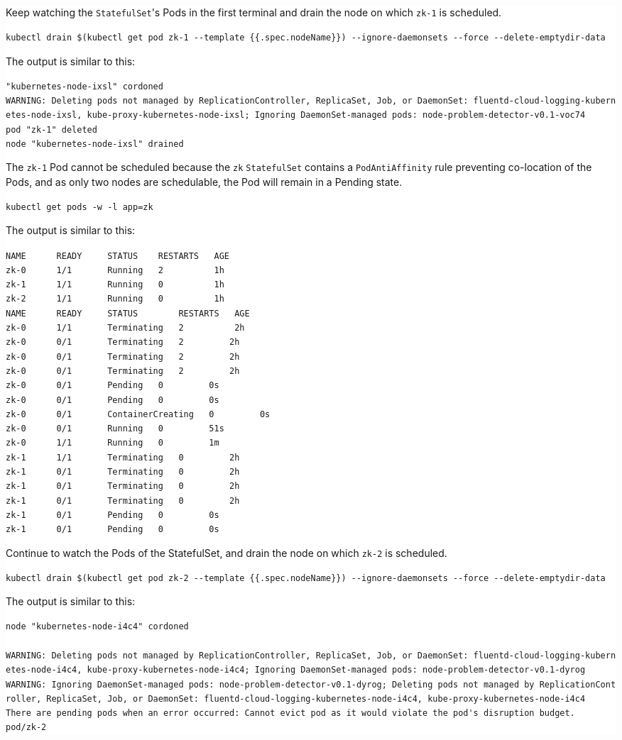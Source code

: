 Keep watching the `StatefulSet`'s Pods in the first terminal and drain the node on which `zk-1` is scheduled.

    kubectl drain $(kubectl get pod zk-1 --template {{.spec.nodeName}}) --ignore-daemonsets --force --delete-emptydir-data

The output is similar to this:

    "kubernetes-node-ixsl" cordoned
    WARNING: Deleting pods not managed by ReplicationController, ReplicaSet, Job, or DaemonSet: fluentd-cloud-logging-kubernetes-node-ixsl, kube-proxy-kubernetes-node-ixsl; Ignoring DaemonSet-managed pods: node-problem-detector-v0.1-voc74
    pod "zk-1" deleted
    node "kubernetes-node-ixsl" drained

The `zk-1` Pod cannot be scheduled because the `zk` `StatefulSet` contains a `PodAntiAffinity` rule preventing co-location of the Pods, and as only two nodes are schedulable, the Pod will remain in a Pending state.

    kubectl get pods -w -l app=zk

The output is similar to this:

    NAME      READY     STATUS    RESTARTS   AGE
    zk-0      1/1       Running   2          1h
    zk-1      1/1       Running   0          1h
    zk-2      1/1       Running   0          1h
    NAME      READY     STATUS        RESTARTS   AGE
    zk-0      1/1       Terminating   2          2h
    zk-0      0/1       Terminating   2         2h
    zk-0      0/1       Terminating   2         2h
    zk-0      0/1       Terminating   2         2h
    zk-0      0/1       Pending   0         0s
    zk-0      0/1       Pending   0         0s
    zk-0      0/1       ContainerCreating   0         0s
    zk-0      0/1       Running   0         51s
    zk-0      1/1       Running   0         1m
    zk-1      1/1       Terminating   0         2h
    zk-1      0/1       Terminating   0         2h
    zk-1      0/1       Terminating   0         2h
    zk-1      0/1       Terminating   0         2h
    zk-1      0/1       Pending   0         0s
    zk-1      0/1       Pending   0         0s

Continue to watch the Pods of the StatefulSet, and drain the node on which `zk-2` is scheduled.

    kubectl drain $(kubectl get pod zk-2 --template {{.spec.nodeName}}) --ignore-daemonsets --force --delete-emptydir-data

The output is similar to this:

    node "kubernetes-node-i4c4" cordoned

    WARNING: Deleting pods not managed by ReplicationController, ReplicaSet, Job, or DaemonSet: fluentd-cloud-logging-kubernetes-node-i4c4, kube-proxy-kubernetes-node-i4c4; Ignoring DaemonSet-managed pods: node-problem-detector-v0.1-dyrog
    WARNING: Ignoring DaemonSet-managed pods: node-problem-detector-v0.1-dyrog; Deleting pods not managed by ReplicationController, ReplicaSet, Job, or DaemonSet: fluentd-cloud-logging-kubernetes-node-i4c4, kube-proxy-kubernetes-node-i4c4
    There are pending pods when an error occurred: Cannot evict pod as it would violate the pod's disruption budget.
    pod/zk-2
